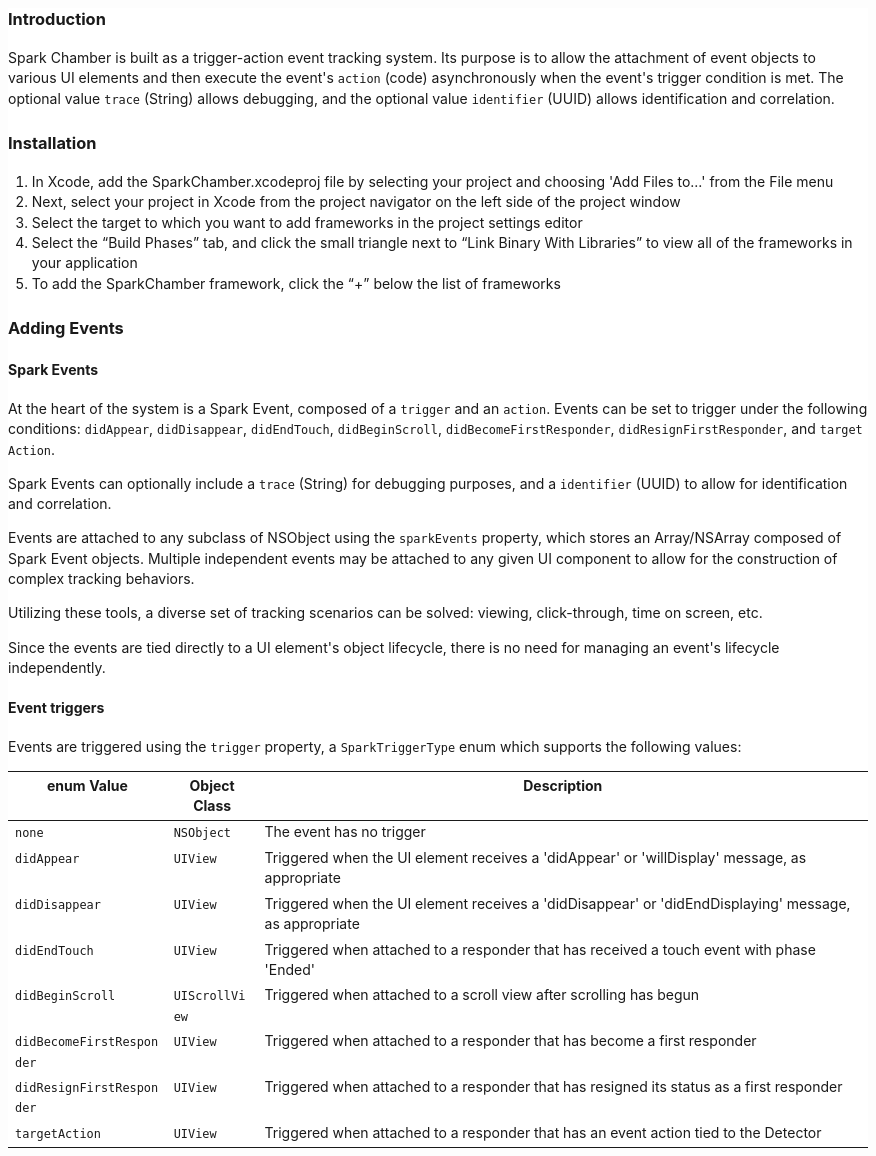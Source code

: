 ### Introduction
Spark Chamber is built as a trigger-action event tracking system. Its purpose is to allow the attachment of event objects to various UI elements and then execute the event's `action` (code) asynchronously when the event's trigger condition is met. The optional value `trace` (String) allows debugging, and the optional value `identifier` (UUID) allows identification and correlation.

### Installation
1. In Xcode, add the SparkChamber.xcodeproj file by selecting your project and choosing 'Add Files to...' from the File menu
2. Next, select your project in Xcode from the project navigator on the left side of the project window
2. Select the target to which you want to add frameworks in the project settings editor
3. Select the “Build Phases” tab, and click the small triangle next to “Link Binary With Libraries” to view all of the frameworks in your application
4. To add the SparkChamber framework, click the “+” below the list of frameworks

### Adding Events
#### Spark Events
At the heart of the system is a Spark Event, composed of a `trigger` and an `action`. Events can be set to trigger under the following conditions: `didAppear`, `didDisappear`, `didEndTouch`, `didBeginScroll`, `didBecomeFirstResponder`, `didResignFirstResponder`, and `targetAction`.

Spark Events can optionally include a `trace` (String) for debugging purposes, and a `identifier` (UUID) to allow for identification and correlation.

Events are attached to any subclass of NSObject using the `sparkEvents` property, which stores an Array/NSArray composed of Spark Event objects. Multiple independent events may be attached to any given UI component to allow for the construction of complex tracking behaviors. 

Utilizing these tools, a diverse set of tracking scenarios can be solved: viewing, click-through, time on screen, etc.

Since the events are tied directly to a UI element's object lifecycle, there is no need for managing an event's lifecycle independently.
 
#### Event triggers
Events are triggered using the `trigger` property, a `SparkTriggerType` enum which supports the following values:  

| enum Value | Object Class | Description |
| ------------- | ------------- | ------------- |
| `none` | `NSObject` | The event has no trigger |
| `didAppear` | `UIView` | Triggered when the UI element receives a 'didAppear' or 'willDisplay' message, as appropriate |
| `didDisappear` | `UIView` | Triggered when the UI element receives a 'didDisappear' or 'didEndDisplaying' message, as appropriate |
| `didEndTouch` | `UIView` | Triggered when attached to a responder that has received a touch event with phase 'Ended' |
| `didBeginScroll` | `UIScrollView` | Triggered when attached to a scroll view after scrolling has begun |
| `didBecomeFirstResponder` | `UIView` | Triggered when attached to a responder that has become a first responder |
| `didResignFirstResponder` | `UIView` | Triggered when attached to a responder that has resigned its status as a first responder |
| `targetAction` | `UIView` | Triggered when attached to a responder that has an event action tied to the Detector |
